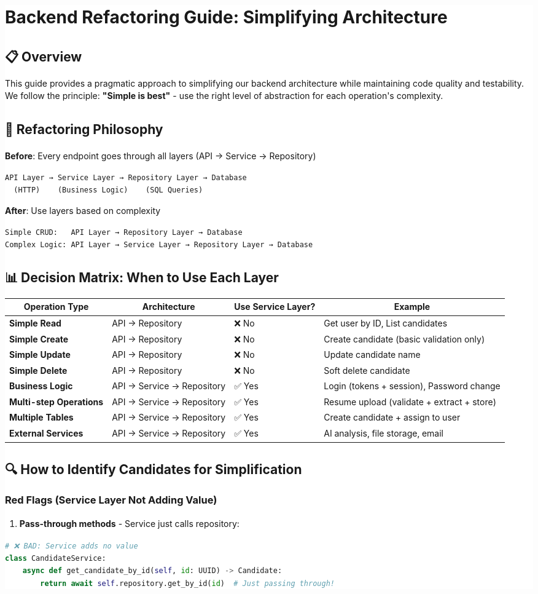 # Backend Refactoring Guide: Simplifying Architecture

## 📋 Overview

This guide provides a pragmatic approach to simplifying our backend architecture while maintaining code quality and testability. We follow the principle: **"Simple is best"** - use the right level of abstraction for each operation's complexity.

## 🎯 Refactoring Philosophy

**Before**: Every endpoint goes through all layers (API → Service → Repository)
```
API Layer → Service Layer → Repository Layer → Database
  (HTTP)    (Business Logic)    (SQL Queries)
```

**After**: Use layers based on complexity
```
Simple CRUD:   API Layer → Repository Layer → Database
Complex Logic: API Layer → Service Layer → Repository Layer → Database
```

## 📊 Decision Matrix: When to Use Each Layer

| Operation Type | Architecture | Use Service Layer? | Example |
|---------------|--------------|-------------------|---------|
| **Simple Read** | API → Repository | ❌ No | Get user by ID, List candidates |
| **Simple Create** | API → Repository | ❌ No | Create candidate (basic validation only) |
| **Simple Update** | API → Repository | ❌ No | Update candidate name |
| **Simple Delete** | API → Repository | ❌ No | Soft delete candidate |
| **Business Logic** | API → Service → Repository | ✅ Yes | Login (tokens + session), Password change |
| **Multi-step Operations** | API → Service → Repository | ✅ Yes | Resume upload (validate + extract + store) |
| **Multiple Tables** | API → Service → Repository | ✅ Yes | Create candidate + assign to user |
| **External Services** | API → Service → Repository | ✅ Yes | AI analysis, file storage, email |

## 🔍 How to Identify Candidates for Simplification

### Red Flags (Service Layer Not Adding Value)

1. **Pass-through methods** - Service just calls repository:
```python
# ❌ BAD: Service adds no value
class CandidateService:
    async def get_candidate_by_id(self, id: UUID) -> Candidate:
        return await self.repository.get_by_id(id)  # Just passing through!
```
